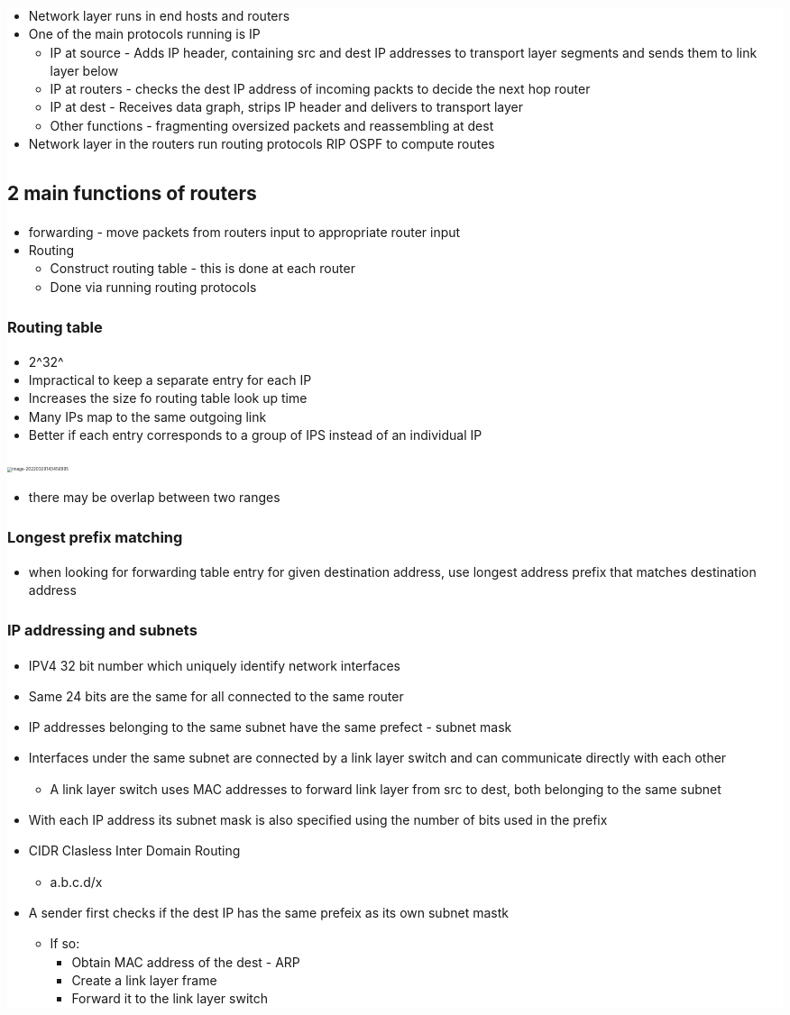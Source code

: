 - Network layer runs in end hosts and routers
- One of the main protocols running is IP
  - IP at source - Adds IP header, containing src and dest IP addresses to transport layer segments and sends them to link layer below
  - IP at routers - checks the dest IP address of incoming packts to decide the next hop router
  - IP at dest - Receives data graph, strips IP header and delivers to transport layer
  - Other functions - fragmenting oversized packets and reassembling at dest
- Network layer in the routers run routing protocols RIP OSPF to compute routes

## 2 main functions of routers

- forwarding - move packets from routers input to appropriate router input
- Routing
  - Construct routing table - this is done at each router
  - Done via running routing protocols



### Routing table

- 2^32^
- Impractical to keep a separate entry for each IP
- Increases the size fo routing table look up time
- Many IPs map to the same outgoing link
- Better if each entry corresponds to a group of IPS instead of an individual IP

<img src="C:\Users\leonc\Documents\Warwick\CSY2\modulenotes\CS241.assets\image-20220329143456995.png" alt="image-20220329143456995" style="zoom:33%;" />

- there may be overlap between two ranges

### Longest prefix matching

- when looking for forwarding table entry for given destination address, use longest address prefix that matches destination address

### IP addressing and subnets

- IPV4 32 bit number which uniquely identify network interfaces
- Same 24 bits are the same for all connected to the same router
- IP addresses belonging to the same subnet have the same prefect - subnet mask
- Interfaces under the same subnet are connected by a link layer switch and can communicate directly with each other
  - A link layer switch uses MAC addresses to forward link layer from src to dest, both belonging to the same subnet

- With each IP address its subnet mask is also specified using the number of bits used in the prefix  

- CIDR Clasless Inter Domain Routing
  - a.b.c.d/x
- A sender first checks if the dest IP has the same prefeix as its own subnet mastk
  - If so:
    - Obtain MAC address of the dest - ARP
    - Create a link layer frame
    - Forward it to the link layer switch
